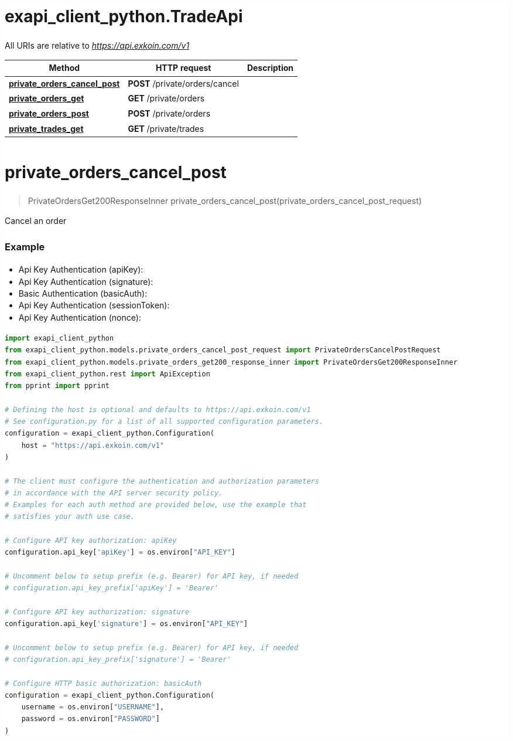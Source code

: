 # exapi_client_python.TradeApi

All URIs are relative to *https://api.exkoin.com/v1*

Method | HTTP request | Description
------------- | ------------- | -------------
[**private_orders_cancel_post**](TradeApi.md#private_orders_cancel_post) | **POST** /private/orders/cancel | 
[**private_orders_get**](TradeApi.md#private_orders_get) | **GET** /private/orders | 
[**private_orders_post**](TradeApi.md#private_orders_post) | **POST** /private/orders | 
[**private_trades_get**](TradeApi.md#private_trades_get) | **GET** /private/trades | 


# **private_orders_cancel_post**
> PrivateOrdersGet200ResponseInner private_orders_cancel_post(private_orders_cancel_post_request)

Cancel an order

### Example

* Api Key Authentication (apiKey):
* Api Key Authentication (signature):
* Basic Authentication (basicAuth):
* Api Key Authentication (sessionToken):
* Api Key Authentication (nonce):

```python
import exapi_client_python
from exapi_client_python.models.private_orders_cancel_post_request import PrivateOrdersCancelPostRequest
from exapi_client_python.models.private_orders_get200_response_inner import PrivateOrdersGet200ResponseInner
from exapi_client_python.rest import ApiException
from pprint import pprint

# Defining the host is optional and defaults to https://api.exkoin.com/v1
# See configuration.py for a list of all supported configuration parameters.
configuration = exapi_client_python.Configuration(
    host = "https://api.exkoin.com/v1"
)

# The client must configure the authentication and authorization parameters
# in accordance with the API server security policy.
# Examples for each auth method are provided below, use the example that
# satisfies your auth use case.

# Configure API key authorization: apiKey
configuration.api_key['apiKey'] = os.environ["API_KEY"]

# Uncomment below to setup prefix (e.g. Bearer) for API key, if needed
# configuration.api_key_prefix['apiKey'] = 'Bearer'

# Configure API key authorization: signature
configuration.api_key['signature'] = os.environ["API_KEY"]

# Uncomment below to setup prefix (e.g. Bearer) for API key, if needed
# configuration.api_key_prefix['signature'] = 'Bearer'

# Configure HTTP basic authorization: basicAuth
configuration = exapi_client_python.Configuration(
    username = os.environ["USERNAME"],
    password = os.environ["PASSWORD"]
)
```